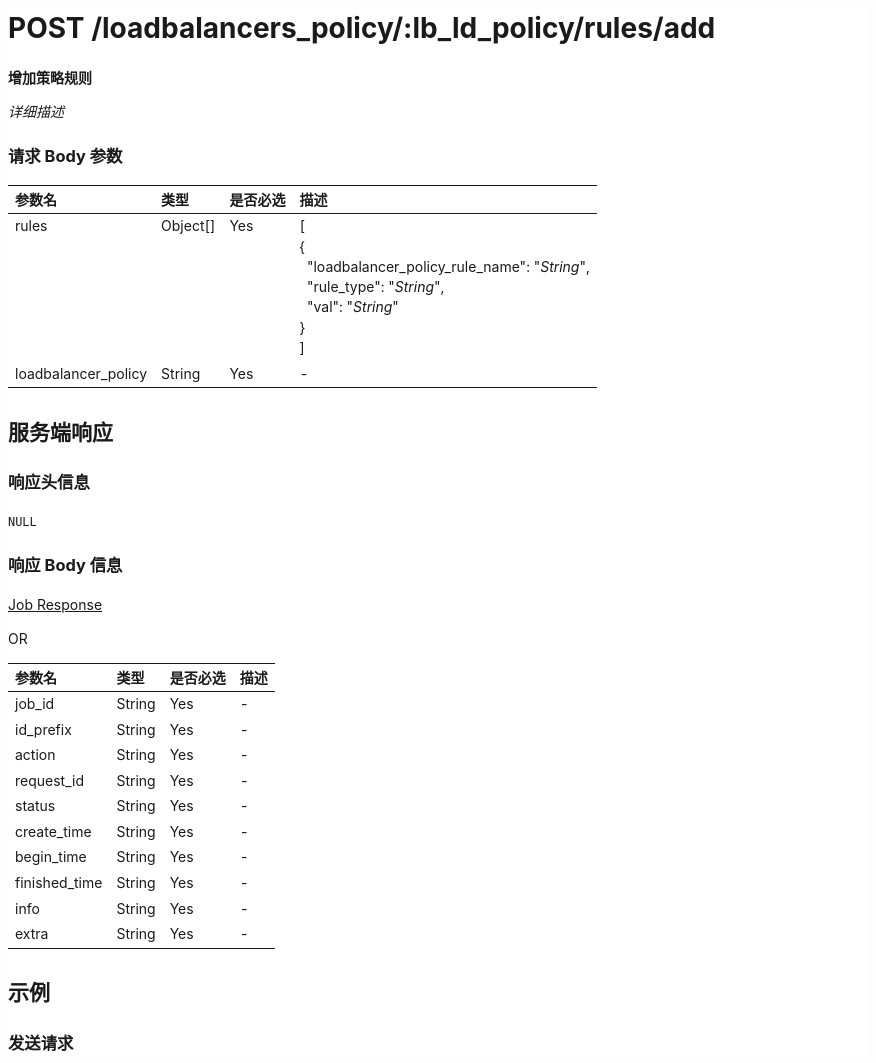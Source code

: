 
# POST /loadbalancers_policy/:lb_ld_policy/rules/add

**增加策略规则**

*详细描述*

### 请求 Body 参数

|参数名 | 类型 | 是否必选 | 描述 |
| :-- | :-- | :-- | :-- |
| rules | Object[] | Yes | [<br>{<br>&nbsp;&nbsp;"loadbalancer_policy_rule_name": "*String*",<br>&nbsp;&nbsp;"rule_type": "*String*",<br>&nbsp;&nbsp;"val": "*String*"<br>}<br>] |
| loadbalancer_policy | String | Yes | - |

## 服务端响应

### 响应头信息

`NULL`

### 响应 Body 信息

[Job Response](http://www.51idc.com)

OR

|参数名 | 类型 | 是否必选 | 描述 |
| :-- | :-- | :-- | :-- |
| job_id | String | Yes | - |
| id_prefix | String | Yes | - |
| action | String | Yes | - |
| request_id | String | Yes | - |
| status | String | Yes | - |
| create_time | String | Yes | - |
| begin_time | String | Yes | - |
| finished_time | String | Yes | - |
| info | String | Yes | - |
| extra | String | Yes | - |

## 示例

### 发送请求
